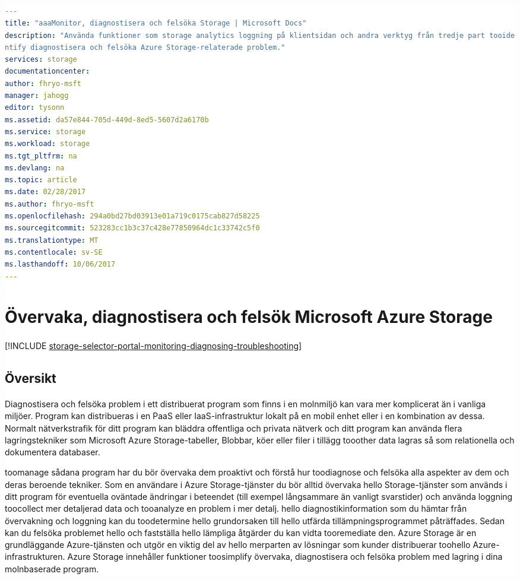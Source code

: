 ```yaml
---
title: "aaaMonitor, diagnostisera och felsöka Storage | Microsoft Docs"
description: "Använda funktioner som storage analytics loggning på klientsidan och andra verktyg från tredje part tooidentify diagnostisera och felsöka Azure Storage-relaterade problem."
services: storage
documentationcenter: 
author: fhryo-msft
manager: jahogg
editor: tysonn
ms.assetid: da57e844-705d-449d-8ed5-5607d2a6170b
ms.service: storage
ms.workload: storage
ms.tgt_pltfrm: na
ms.devlang: na
ms.topic: article
ms.date: 02/28/2017
ms.author: fhryo-msft
ms.openlocfilehash: 294a0bd27bd03913e01a719c0175cab827d58225
ms.sourcegitcommit: 523283cc1b3c37c428e77850964dc1c33742c5f0
ms.translationtype: MT
ms.contentlocale: sv-SE
ms.lasthandoff: 10/06/2017
---
```

# <a name="monitor-diagnose-and-troubleshoot-microsoft-azure-storage"></a>Övervaka, diagnostisera och felsök Microsoft Azure Storage
[!INCLUDE [storage-selector-portal-monitoring-diagnosing-troubleshooting](../../includes/storage-selector-portal-monitoring-diagnosing-troubleshooting.md)]

## <a name="overview"></a>Översikt
Diagnostisera och felsöka problem i ett distribuerat program som finns i en molnmiljö kan vara mer komplicerat än i vanliga miljöer. Program kan distribueras i en PaaS eller IaaS-infrastruktur lokalt på en mobil enhet eller i en kombination av dessa. Normalt nätverkstrafik för ditt program kan bläddra offentliga och privata nätverk och ditt program kan använda flera lagringstekniker som Microsoft Azure Storage-tabeller, Blobbar, köer eller filer i tillägg tooother data lagras så som relationella och dokumentera databaser.

toomanage sådana program har du bör övervaka dem proaktivt och förstå hur toodiagnose och felsöka alla aspekter av dem och deras beroende tekniker. Som en användare i Azure Storage-tjänster du bör alltid övervaka hello Storage-tjänster som används i ditt program för eventuella oväntade ändringar i beteendet (till exempel långsammare än vanligt svarstider) och använda loggning toocollect mer detaljerad data och tooanalyze en problem i mer detalj. hello diagnostikinformation som du hämtar från övervakning och loggning kan du toodetermine hello grundorsaken till hello utfärda tillämpningsprogrammet påträffades. Sedan kan du felsöka problemet hello och fastställa hello lämpliga åtgärder du kan vidta tooremediate den. Azure Storage är en grundläggande Azure-tjänsten och utgör en viktig del av hello merparten av lösningar som kunder distribuerar toohello Azure-infrastrukturen. Azure Storage innehåller funktioner toosimplify övervaka, diagnostisera och felsöka problem med lagring i dina molnbaserade program.
